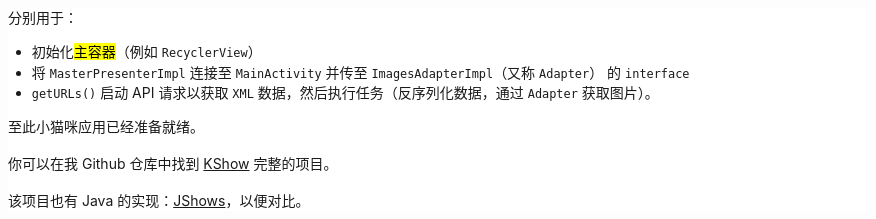 分别用于：

*    初始化<mark>主容器</mark>（例如 `RecyclerView`）
*    将 `MasterPresenterImpl` 连接至 `MainActivity` 并传至 `ImagesAdapterImpl`（又称 `Adapter`） 的 `interface`
*    `getURLs()` 启动 API 请求以获取 `XML` 数据，然后执行任务（反序列化数据，通过 `Adapter` 获取图片）。

至此小猫咪应用已经准备就绪。

你可以在我 Github 仓库中找到 [KShow<sup class="readableLinkFootnote"></sup>](https://github.com/cirorizzo/KShows) 完整的项目。

该项目也有 Java 的实现：[JShows<sup class="readableLinkFootnote"></sup>](https://github.com/cirorizzo/JShows)，以便对比。
